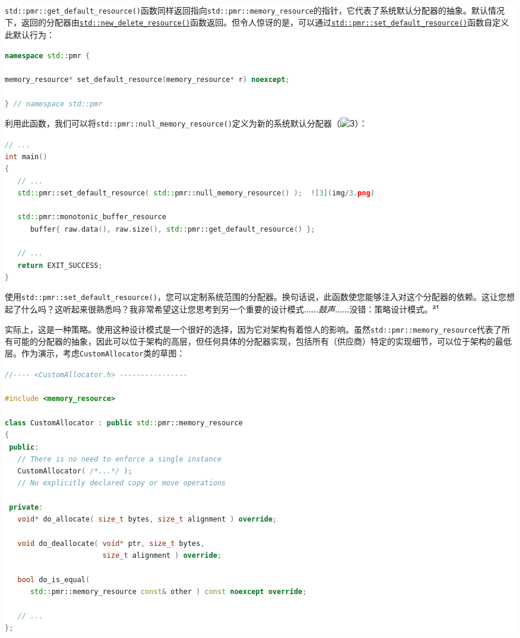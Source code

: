`std::pmr::get_default_resource()`函数同样返回指向`std::pmr::memory_resource`的指针，它代表了系统默认分配器的抽象。默认情况下，返回的分配器由[`std::new_delete_resource()`](https://oreil.ly/w4lHB)函数返回。但令人惊讶的是，可以通过[`std::pmr::set_default_resource()`](https://oreil.ly/wQBy6)函数自定义此默认行为：

```cpp
namespace std::pmr {

memory_resource* set_default_resource(memory_resource* r) noexcept;

} // namespace std::pmr
```

利用此函数，我们可以将`std::pmr::null_memory_resource()`定义为新的系统默认分配器（![3](img/#code_g38_3)）：

```cpp
// ... 
int main()
{
   // ... 
   std::pmr::set_default_resource( std::pmr::null_memory_resource() );  ![3](img/3.png)

   std::pmr::monotonic_buffer_resource
      buffer{ raw.data(), raw.size(), std::pmr::get_default_resource() };

   // ... 
   return EXIT_SUCCESS;
}

```

使用`std::pmr::set_default_resource()`，您可以定制系统范围的分配器。换句话说，此函数使您能够注入对这个分配器的依赖。这让您想起了什么吗？这听起来很熟悉吗？我非常希望这让您思考到另一个重要的设计模式……*鼓声*……没错：策略设计模式。²¹

实际上，这是一种策略。使用这种设计模式是一个很好的选择，因为它对架构有着惊人的影响。虽然`std::pmr::memory_resource`代表了所有可能的分配器的抽象，因此可以位于架构的高层，但任何具体的分配器实现，包括所有（供应商）特定的实现细节，可以位于架构的最低层。作为演示，考虑`CustomAllocator`类的草图：

```cpp
//---- <CustomAllocator.h> ----------------

#include <memory_resource>

class CustomAllocator : public std::pmr::memory_resource
{
 public:
   // There is no need to enforce a single instance
   CustomAllocator( /*...*/ );
   // No explicitly declared copy or move operations

 private:
   void* do_allocate( size_t bytes, size_t alignment ) override;

   void do_deallocate( void* ptr, size_t bytes,
                       size_t alignment ) override;

   bool do_is_equal(
      std::pmr::memory_resource const& other ) const noexcept override;

   // ...
};
```

